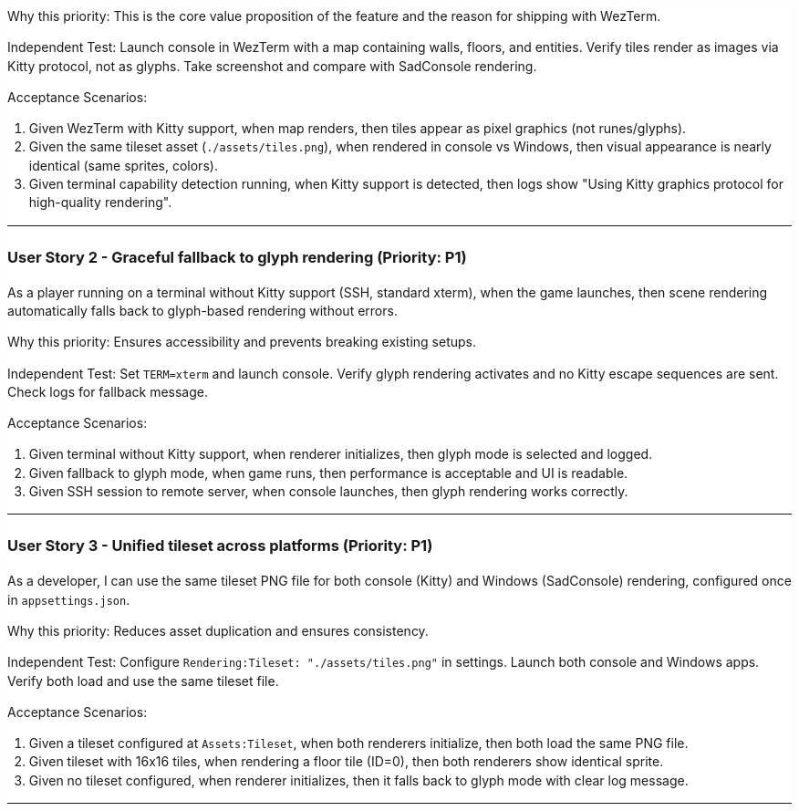 Why this priority: This is the core value proposition of the feature and the reason for shipping with WezTerm.

Independent Test: Launch console in WezTerm with a map containing walls, floors, and entities. Verify tiles render as images via Kitty protocol, not as glyphs. Take screenshot and compare with SadConsole rendering.

Acceptance Scenarios:

1. Given WezTerm with Kitty support, when map renders, then tiles appear as pixel graphics (not runes/glyphs).
2. Given the same tileset asset (`./assets/tiles.png`), when rendered in console vs Windows, then visual appearance is nearly identical (same sprites, colors).
3. Given terminal capability detection running, when Kitty support is detected, then logs show "Using Kitty graphics protocol for high-quality rendering".

---

### User Story 2 - Graceful fallback to glyph rendering (Priority: P1)

As a player running on a terminal without Kitty support (SSH, standard xterm), when the game launches, then scene rendering automatically falls back to glyph-based rendering without errors.

Why this priority: Ensures accessibility and prevents breaking existing setups.

Independent Test: Set `TERM=xterm` and launch console. Verify glyph rendering activates and no Kitty escape sequences are sent. Check logs for fallback message.

Acceptance Scenarios:

1. Given terminal without Kitty support, when renderer initializes, then glyph mode is selected and logged.
2. Given fallback to glyph mode, when game runs, then performance is acceptable and UI is readable.
3. Given SSH session to remote server, when console launches, then glyph rendering works correctly.

---

### User Story 3 - Unified tileset across platforms (Priority: P1)

As a developer, I can use the same tileset PNG file for both console (Kitty) and Windows (SadConsole) rendering, configured once in `appsettings.json`.

Why this priority: Reduces asset duplication and ensures consistency.

Independent Test: Configure `Rendering:Tileset: "./assets/tiles.png"` in settings. Launch both console and Windows apps. Verify both load and use the same tileset file.

Acceptance Scenarios:

1. Given a tileset configured at `Assets:Tileset`, when both renderers initialize, then both load the same PNG file.
2. Given tileset with 16x16 tiles, when rendering a floor tile (ID=0), then both renderers show identical sprite.
3. Given no tileset configured, when renderer initializes, then it falls back to glyph mode with clear log message.

---